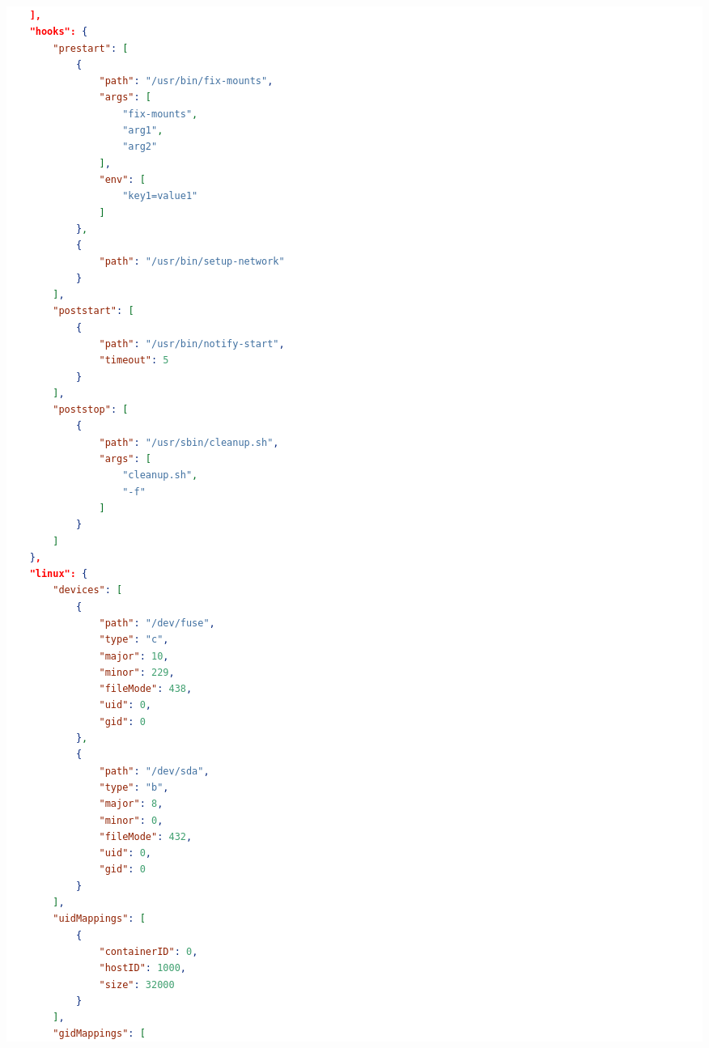 ```json
    ],
    "hooks": {
        "prestart": [
            {
                "path": "/usr/bin/fix-mounts",
                "args": [
                    "fix-mounts",
                    "arg1",
                    "arg2"
                ],
                "env": [
                    "key1=value1"
                ]
            },
            {
                "path": "/usr/bin/setup-network"
            }
        ],
        "poststart": [
            {
                "path": "/usr/bin/notify-start",
                "timeout": 5
            }
        ],
        "poststop": [
            {
                "path": "/usr/sbin/cleanup.sh",
                "args": [
                    "cleanup.sh",
                    "-f"
                ]
            }
        ]
    },
    "linux": {
        "devices": [
            {
                "path": "/dev/fuse",
                "type": "c",
                "major": 10,
                "minor": 229,
                "fileMode": 438,
                "uid": 0,
                "gid": 0
            },
            {
                "path": "/dev/sda",
                "type": "b",
                "major": 8,
                "minor": 0,
                "fileMode": 432,
                "uid": 0,
                "gid": 0
            }
        ],
        "uidMappings": [
            {
                "containerID": 0,
                "hostID": 1000,
                "size": 32000
            }
        ],
        "gidMappings": [
```